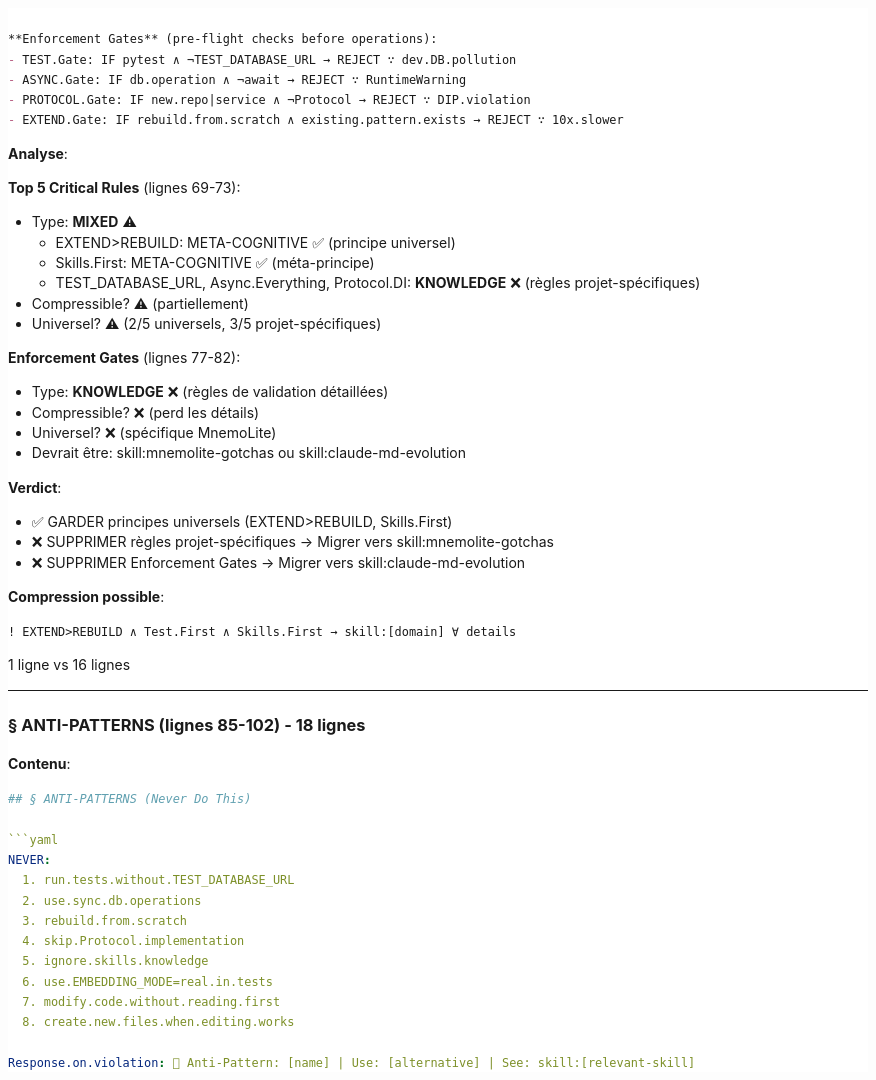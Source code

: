 ```markdown

**Enforcement Gates** (pre-flight checks before operations):
- TEST.Gate: IF pytest ∧ ¬TEST_DATABASE_URL → REJECT ∵ dev.DB.pollution
- ASYNC.Gate: IF db.operation ∧ ¬await → REJECT ∵ RuntimeWarning
- PROTOCOL.Gate: IF new.repo|service ∧ ¬Protocol → REJECT ∵ DIP.violation
- EXTEND.Gate: IF rebuild.from.scratch ∧ existing.pattern.exists → REJECT ∵ 10x.slower
```

**Analyse**:

**Top 5 Critical Rules** (lignes 69-73):
- Type: **MIXED** ⚠️
  - EXTEND>REBUILD: META-COGNITIVE ✅ (principe universel)
  - Skills.First: META-COGNITIVE ✅ (méta-principe)
  - TEST_DATABASE_URL, Async.Everything, Protocol.DI: **KNOWLEDGE** ❌ (règles projet-spécifiques)
- Compressible? ⚠️ (partiellement)
- Universel? ⚠️ (2/5 universels, 3/5 projet-spécifiques)

**Enforcement Gates** (lignes 77-82):
- Type: **KNOWLEDGE** ❌ (règles de validation détaillées)
- Compressible? ❌ (perd les détails)
- Universel? ❌ (spécifique MnemoLite)
- Devrait être: skill:mnemolite-gotchas ou skill:claude-md-evolution

**Verdict**:
- ✅ GARDER principes universels (EXTEND>REBUILD, Skills.First)
- ❌ SUPPRIMER règles projet-spécifiques → Migrer vers skill:mnemolite-gotchas
- ❌ SUPPRIMER Enforcement Gates → Migrer vers skill:claude-md-evolution

**Compression possible**:
```
! EXTEND>REBUILD ∧ Test.First ∧ Skills.First → skill:[domain] ∀ details
```
1 ligne vs 16 lignes

---

### § ANTI-PATTERNS (lignes 85-102) - 18 lignes

**Contenu**:
```yaml
## § ANTI-PATTERNS (Never Do This)

```yaml
NEVER:
  1. run.tests.without.TEST_DATABASE_URL
  2. use.sync.db.operations
  3. rebuild.from.scratch
  4. skip.Protocol.implementation
  5. ignore.skills.knowledge
  6. use.EMBEDDING_MODE=real.in.tests
  7. modify.code.without.reading.first
  8. create.new.files.when.editing.works

Response.on.violation: 🚫 Anti-Pattern: [name] | Use: [alternative] | See: skill:[relevant-skill]
```
